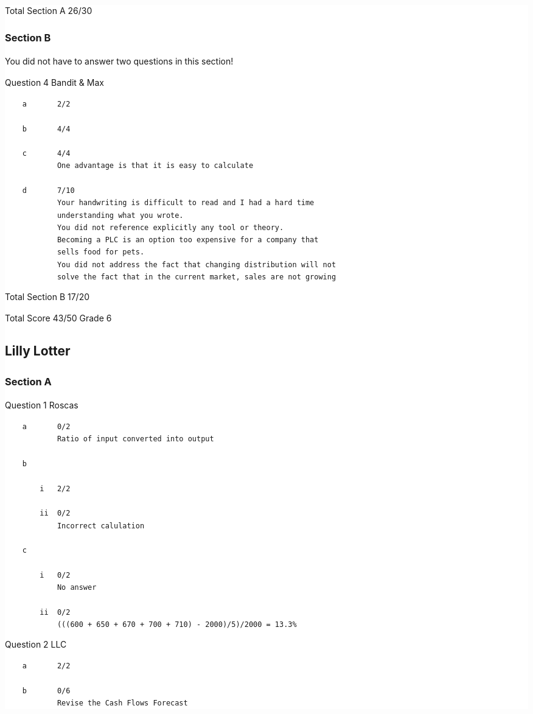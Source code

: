 Total Section A 26/30

### Section B

You did not have to answer two questions in this section!

Question 4  Bandit & Max

        a       2/2

        b       4/4

        c       4/4
                One advantage is that it is easy to calculate

        d       7/10
                Your handwriting is difficult to read and I had a hard time
                understanding what you wrote.
                You did not reference explicitly any tool or theory. 
                Becoming a PLC is an option too expensive for a company that
                sells food for pets.
                You did not address the fact that changing distribution will not
                solve the fact that in the current market, sales are not growing
        
Total Section B 17/20

Total Score 43/50 Grade 6

## Lilly Lotter

### Section A

Question 1 Roscas

        a       0/2
                Ratio of input converted into output

        b

            i   2/2

            ii  0/2
                Incorrect calulation

        c

            i   0/2
                No answer

            ii  0/2
                (((600 + 650 + 670 + 700 + 710) - 2000)/5)/2000 = 13.3%

Question 2  LLC

        a       2/2

        b       0/6
                Revise the Cash Flows Forecast
